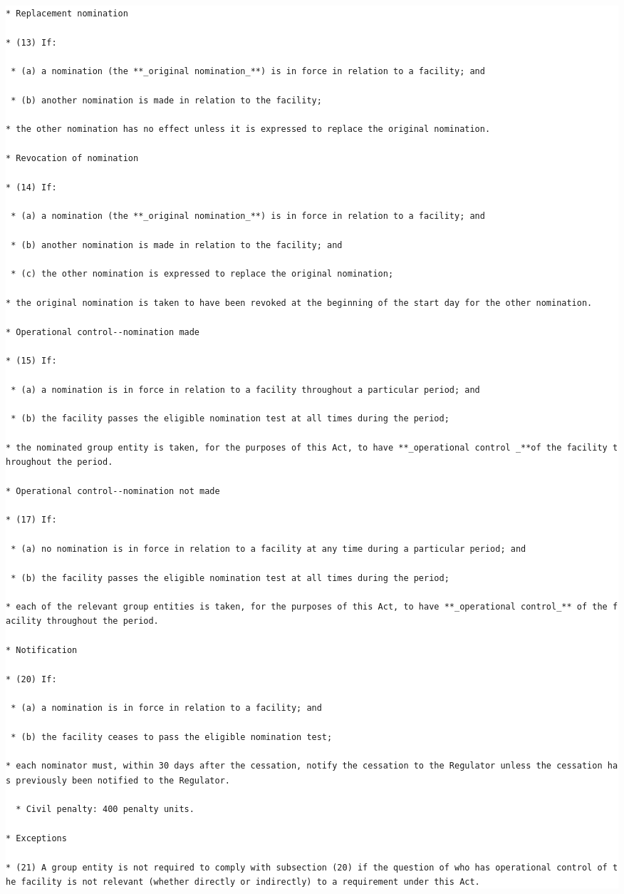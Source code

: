     * Replacement nomination

    * (13) If:

     * (a) a nomination (the **_original nomination_**) is in force in relation to a facility; and

     * (b) another nomination is made in relation to the facility;

    * the other nomination has no effect unless it is expressed to replace the original nomination.

    * Revocation of nomination

    * (14) If:

     * (a) a nomination (the **_original nomination_**) is in force in relation to a facility; and

     * (b) another nomination is made in relation to the facility; and

     * (c) the other nomination is expressed to replace the original nomination;

    * the original nomination is taken to have been revoked at the beginning of the start day for the other nomination.

    * Operational control--nomination made

    * (15) If:

     * (a) a nomination is in force in relation to a facility throughout a particular period; and

     * (b) the facility passes the eligible nomination test at all times during the period;

    * the nominated group entity is taken, for the purposes of this Act, to have **_operational control _**of the facility throughout the period.

    * Operational control--nomination not made

    * (17) If:

     * (a) no nomination is in force in relation to a facility at any time during a particular period; and

     * (b) the facility passes the eligible nomination test at all times during the period;

    * each of the relevant group entities is taken, for the purposes of this Act, to have **_operational control_** of the facility throughout the period.

    * Notification

    * (20) If:

     * (a) a nomination is in force in relation to a facility; and

     * (b) the facility ceases to pass the eligible nomination test;

    * each nominator must, within 30 days after the cessation, notify the cessation to the Regulator unless the cessation has previously been notified to the Regulator.

      * Civil penalty: 400 penalty units.

    * Exceptions

    * (21) A group entity is not required to comply with subsection (20) if the question of who has operational control of the facility is not relevant (whether directly or indirectly) to a requirement under this Act.
